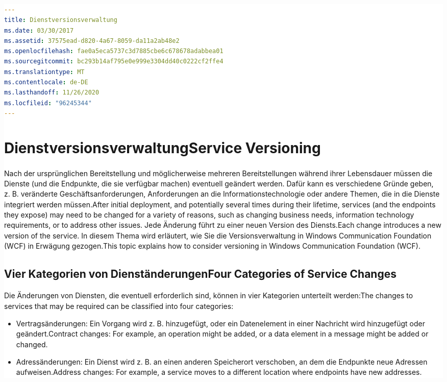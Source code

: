 ```yaml
---
title: Dienstversionsverwaltung
ms.date: 03/30/2017
ms.assetid: 37575ead-d820-4a67-8059-da11a2ab48e2
ms.openlocfilehash: fae0a5eca5737c3d7885cbe6c678678adabbea01
ms.sourcegitcommit: bc293b14af795e0e999e3304dd40c0222cf2ffe4
ms.translationtype: MT
ms.contentlocale: de-DE
ms.lasthandoff: 11/26/2020
ms.locfileid: "96245344"
---
```

# <a name="service-versioning"></a><span data-ttu-id="872e1-102">Dienstversionsverwaltung</span><span class="sxs-lookup"><span data-stu-id="872e1-102">Service Versioning</span></span>

<span data-ttu-id="872e1-103">Nach der ursprünglichen Bereitstellung und möglicherweise mehreren Bereitstellungen während ihrer Lebensdauer müssen die Dienste (und die Endpunkte, die sie verfügbar machen) eventuell geändert werden. Dafür kann es verschiedene Gründe geben, z.&#160;B. veränderte Geschäftsanforderungen, Anforderungen an die Informationstechnologie oder andere Themen, die in die Dienste integriert werden müssen.</span><span class="sxs-lookup"><span data-stu-id="872e1-103">After initial deployment, and potentially several times during their lifetime, services (and the endpoints they expose) may need to be changed for a variety of reasons, such as changing business needs, information technology requirements, or to address other issues.</span></span> <span data-ttu-id="872e1-104">Jede Änderung führt zu einer neuen Version des Diensts.</span><span class="sxs-lookup"><span data-stu-id="872e1-104">Each change introduces a new version of the service.</span></span> <span data-ttu-id="872e1-105">In diesem Thema wird erläutert, wie Sie die Versionsverwaltung in Windows Communication Foundation (WCF) in Erwägung gezogen.</span><span class="sxs-lookup"><span data-stu-id="872e1-105">This topic explains how to consider versioning in Windows Communication Foundation (WCF).</span></span>  
  
## <a name="four-categories-of-service-changes"></a><span data-ttu-id="872e1-106">Vier Kategorien von Dienständerungen</span><span class="sxs-lookup"><span data-stu-id="872e1-106">Four Categories of Service Changes</span></span>  

 <span data-ttu-id="872e1-107">Die Änderungen von Diensten, die eventuell erforderlich sind, können in vier Kategorien unterteilt werden:</span><span class="sxs-lookup"><span data-stu-id="872e1-107">The changes to services that may be required can be classified into four categories:</span></span>  
  
- <span data-ttu-id="872e1-108">Vertragsänderungen: Ein Vorgang wird z.&#160;B. hinzugefügt, oder ein Datenelement in einer Nachricht wird hinzugefügt oder geändert.</span><span class="sxs-lookup"><span data-stu-id="872e1-108">Contract changes: For example, an operation might be added, or a data element in a message might be added or changed.</span></span>  
  
- <span data-ttu-id="872e1-109">Adressänderungen: Ein Dienst wird z.&#160;B. an einen anderen Speicherort verschoben, an dem die Endpunkte neue Adressen aufweisen.</span><span class="sxs-lookup"><span data-stu-id="872e1-109">Address changes: For example, a service moves to a different location where endpoints have new addresses.</span></span>  
  
